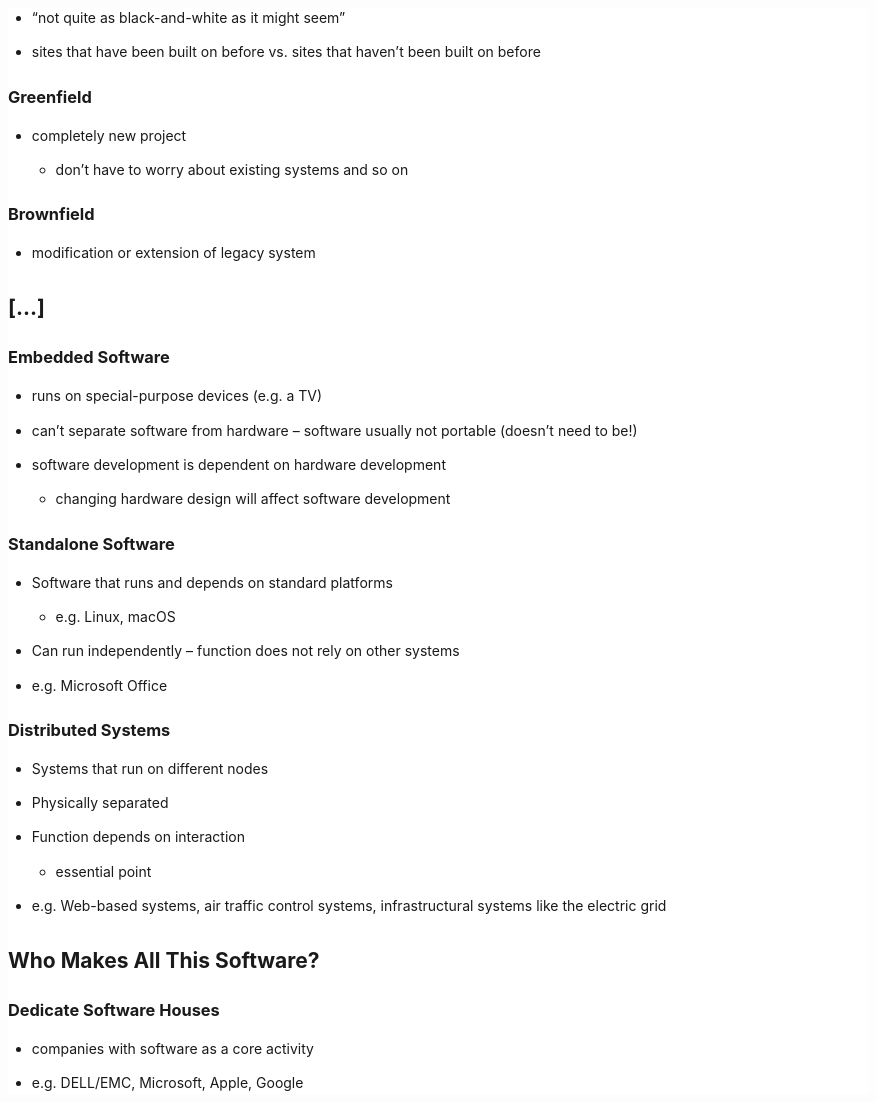 * “not quite as black-and-white as it might seem”

* sites that have been built on before vs. sites that haven’t been built on before

### Greenfield

* completely new project

    * don’t have to worry about existing systems and so on

### Brownfield

* modification or extension of legacy system

## […]

### Embedded Software

* runs on special-purpose devices (e.g. a TV)

* can’t separate software from hardware – software usually not portable (doesn’t need to be!)

* software development is dependent on hardware development

    * changing hardware design will affect software development

### Standalone Software

* Software that runs and depends on standard platforms

    * e.g. Linux, macOS

* Can run independently – function does not rely on other systems

* e.g. Microsoft Office

### Distributed Systems

* Systems that run on different nodes

* Physically separated

* Function depends on interaction

    * essential point

* e.g. Web-based systems, air traffic control systems, infrastructural systems like the electric grid

## Who Makes All This Software?

### Dedicate Software Houses

* companies with software as a core activity

* e.g. DELL/EMC, Microsoft, Apple, Google
